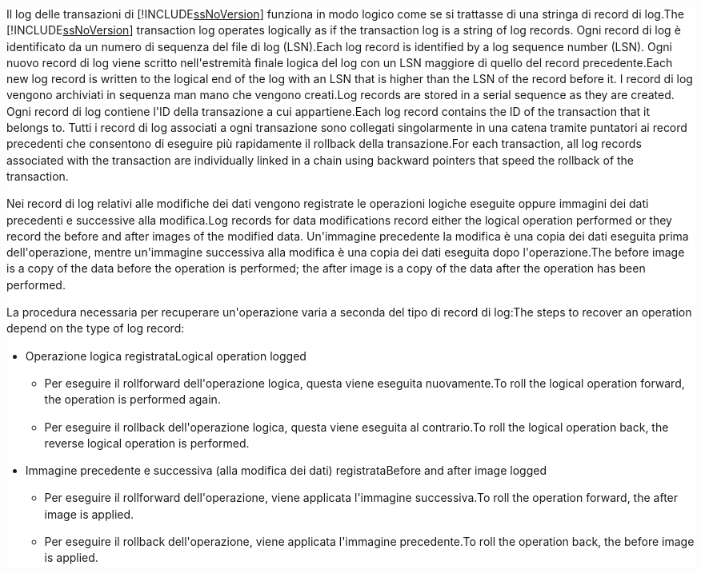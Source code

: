  <span data-ttu-id="922dc-109">Il log delle transazioni di [!INCLUDE[ssNoVersion](../includes/ssnoversion-md.md)] funziona in modo logico come se si trattasse di una stringa di record di log.</span><span class="sxs-lookup"><span data-stu-id="922dc-109">The [!INCLUDE[ssNoVersion](../includes/ssnoversion-md.md)] transaction log operates logically as if the transaction log is a string of log records.</span></span> <span data-ttu-id="922dc-110">Ogni record di log è identificato da un numero di sequenza del file di log (LSN).</span><span class="sxs-lookup"><span data-stu-id="922dc-110">Each log record is identified by a log sequence number (LSN).</span></span> <span data-ttu-id="922dc-111">Ogni nuovo record di log viene scritto nell'estremità finale logica del log con un LSN maggiore di quello del record precedente.</span><span class="sxs-lookup"><span data-stu-id="922dc-111">Each new log record is written to the logical end of the log with an LSN that is higher than the LSN of the record before it.</span></span> <span data-ttu-id="922dc-112">I record di log vengono archiviati in sequenza man mano che vengono creati.</span><span class="sxs-lookup"><span data-stu-id="922dc-112">Log records are stored in a serial sequence as they are created.</span></span> <span data-ttu-id="922dc-113">Ogni record di log contiene l'ID della transazione a cui appartiene.</span><span class="sxs-lookup"><span data-stu-id="922dc-113">Each log record contains the ID of the transaction that it belongs to.</span></span> <span data-ttu-id="922dc-114">Tutti i record di log associati a ogni transazione sono collegati singolarmente in una catena tramite puntatori ai record precedenti che consentono di eseguire più rapidamente il rollback della transazione.</span><span class="sxs-lookup"><span data-stu-id="922dc-114">For each transaction, all log records associated with the transaction are individually linked in a chain using backward pointers that speed the rollback of the transaction.</span></span>  
  
 <span data-ttu-id="922dc-115">Nei record di log relativi alle modifiche dei dati vengono registrate le operazioni logiche eseguite oppure immagini dei dati precedenti e successive alla modifica.</span><span class="sxs-lookup"><span data-stu-id="922dc-115">Log records for data modifications record either the logical operation performed or they record the before and after images of the modified data.</span></span> <span data-ttu-id="922dc-116">Un'immagine precedente la modifica è una copia dei dati eseguita prima dell'operazione, mentre un'immagine successiva alla modifica è una copia dei dati eseguita dopo l'operazione.</span><span class="sxs-lookup"><span data-stu-id="922dc-116">The before image is a copy of the data before the operation is performed; the after image is a copy of the data after the operation has been performed.</span></span>  
  
 <span data-ttu-id="922dc-117">La procedura necessaria per recuperare un'operazione varia a seconda del tipo di record di log:</span><span class="sxs-lookup"><span data-stu-id="922dc-117">The steps to recover an operation depend on the type of log record:</span></span>  
  
-   <span data-ttu-id="922dc-118">Operazione logica registrata</span><span class="sxs-lookup"><span data-stu-id="922dc-118">Logical operation logged</span></span>  
  
    -   <span data-ttu-id="922dc-119">Per eseguire il rollforward dell'operazione logica, questa viene eseguita nuovamente.</span><span class="sxs-lookup"><span data-stu-id="922dc-119">To roll the logical operation forward, the operation is performed again.</span></span>  
  
    -   <span data-ttu-id="922dc-120">Per eseguire il rollback dell'operazione logica, questa viene eseguita al contrario.</span><span class="sxs-lookup"><span data-stu-id="922dc-120">To roll the logical operation back, the reverse logical operation is performed.</span></span>  
  
-   <span data-ttu-id="922dc-121">Immagine precedente e successiva (alla modifica dei dati) registrata</span><span class="sxs-lookup"><span data-stu-id="922dc-121">Before and after image logged</span></span>  
  
    -   <span data-ttu-id="922dc-122">Per eseguire il rollforward dell'operazione, viene applicata l'immagine successiva.</span><span class="sxs-lookup"><span data-stu-id="922dc-122">To roll the operation forward, the after image is applied.</span></span>  
  
    -   <span data-ttu-id="922dc-123">Per eseguire il rollback dell'operazione, viene applicata l'immagine precedente.</span><span class="sxs-lookup"><span data-stu-id="922dc-123">To roll the operation back, the before image is applied.</span></span>  
  